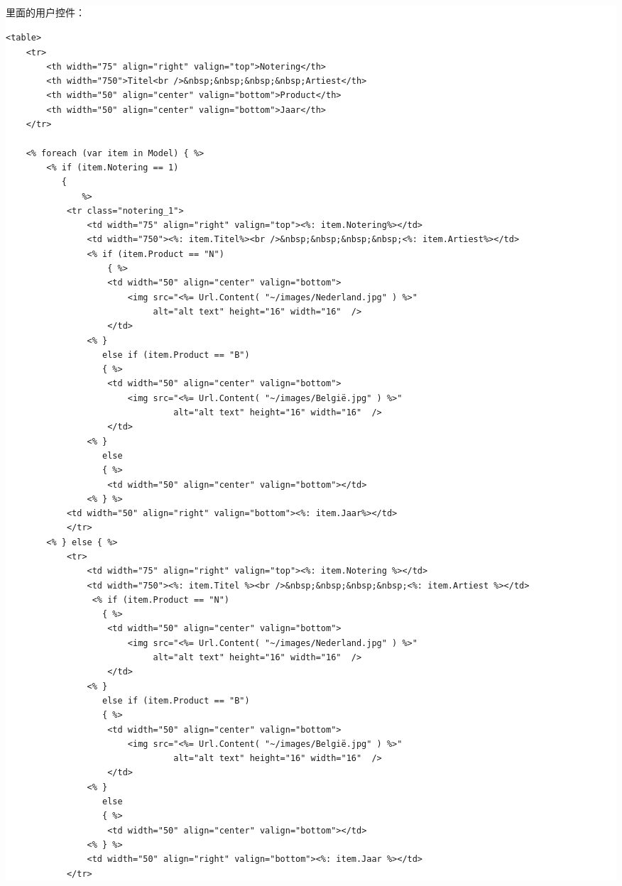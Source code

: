 里面的用户控件：

```
<table>
    <tr>
        <th width="75" align="right" valign="top">Notering</th>
        <th width="750">Titel<br />&nbsp;&nbsp;&nbsp;&nbsp;Artiest</th>
        <th width="50" align="center" valign="bottom">Product</th>
        <th width="50" align="center" valign="bottom">Jaar</th>
    </tr>

    <% foreach (var item in Model) { %>
        <% if (item.Notering == 1)
           {  
               %> 
            <tr class="notering_1">
                <td width="75" align="right" valign="top"><%: item.Notering%></td>
                <td width="750"><%: item.Titel%><br />&nbsp;&nbsp;&nbsp;&nbsp;<%: item.Artiest%></td>
                <% if (item.Product == "N")
                    { %>
                    <td width="50" align="center" valign="bottom">
                        <img src="<%= Url.Content( "~/images/Nederland.jpg" ) %>" 
                             alt="alt text" height="16" width="16"  />
                    </td>
                <% }
                   else if (item.Product == "B")
                   { %>
                    <td width="50" align="center" valign="bottom">
                        <img src="<%= Url.Content( "~/images/België.jpg" ) %>" 
                                 alt="alt text" height="16" width="16"  />
                    </td>
                <% }
                   else
                   { %>
                    <td width="50" align="center" valign="bottom"></td>
                <% } %>                
            <td width="50" align="right" valign="bottom"><%: item.Jaar%></td>
            </tr>
        <% } else { %>        
            <tr>
                <td width="75" align="right" valign="top"><%: item.Notering %></td>
                <td width="750"><%: item.Titel %><br />&nbsp;&nbsp;&nbsp;&nbsp;<%: item.Artiest %></td>
                 <% if (item.Product == "N")
                   { %>
                    <td width="50" align="center" valign="bottom">
                        <img src="<%= Url.Content( "~/images/Nederland.jpg" ) %>" 
                             alt="alt text" height="16" width="16"  />
                    </td>
                <% }
                   else if (item.Product == "B")
                   { %>
                    <td width="50" align="center" valign="bottom">
                        <img src="<%= Url.Content( "~/images/België.jpg" ) %>" 
                                 alt="alt text" height="16" width="16"  />
                    </td>
                <% }
                   else
                   { %>
                    <td width="50" align="center" valign="bottom"></td>
                <% } %>
                <td width="50" align="right" valign="bottom"><%: item.Jaar %></td>
            </tr>
```